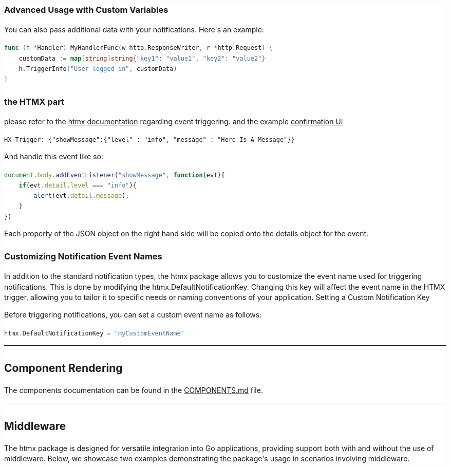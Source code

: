 ### Advanced Usage with Custom Variables

You can also pass additional data with your notifications. Here's an example:

```go
func (h *Handler) MyHandlerFunc(w http.ResponseWriter, r *http.Request) {
	customData := map[string]string{"key1": "value1", "key2": "value2"}
	h.TriggerInfo("User logged in", customData)
}
```

### the HTMX part 

please refer to the [htmx documentation](https://htmx.org/headers/hx-trigger/) regarding event triggering. and the example [confirmation UI](https://htmx.org/examples/confirm/)

`HX-Trigger: {"showMessage":{"level" : "info", "message" : "Here Is A Message"}}`

And handle this event like so:

```js 
document.body.addEventListener("showMessage", function(evt){
    if(evt.detail.level === "info"){
        alert(evt.detail.message);
    }
})
```
Each property of the JSON object on the right hand side will be copied onto the details object for the event.

### Customizing Notification Event Names

In addition to the standard notification types, the htmx package allows you to customize the event name used for triggering notifications. This is done by modifying the htmx.DefaultNotificationKey. Changing this key will affect the event name in the HTMX trigger, allowing you to tailor it to specific needs or naming conventions of your application.
Setting a Custom Notification Key

Before triggering notifications, you can set a custom event name as follows:

```go
htmx.DefaultNotificationKey = "myCustomEventName"
```

---

## Component Rendering

The components documentation can be found in the [COMPONENTS.md](https://github.com/jkc-2/go-htmx/blob/main/COMPONENTS.md) file.

---

## Middleware
The htmx package is designed for versatile integration into Go applications, providing support both with and without the use of middleware. Below, we showcase two examples demonstrating the package's usage in scenarios involving middleware.
